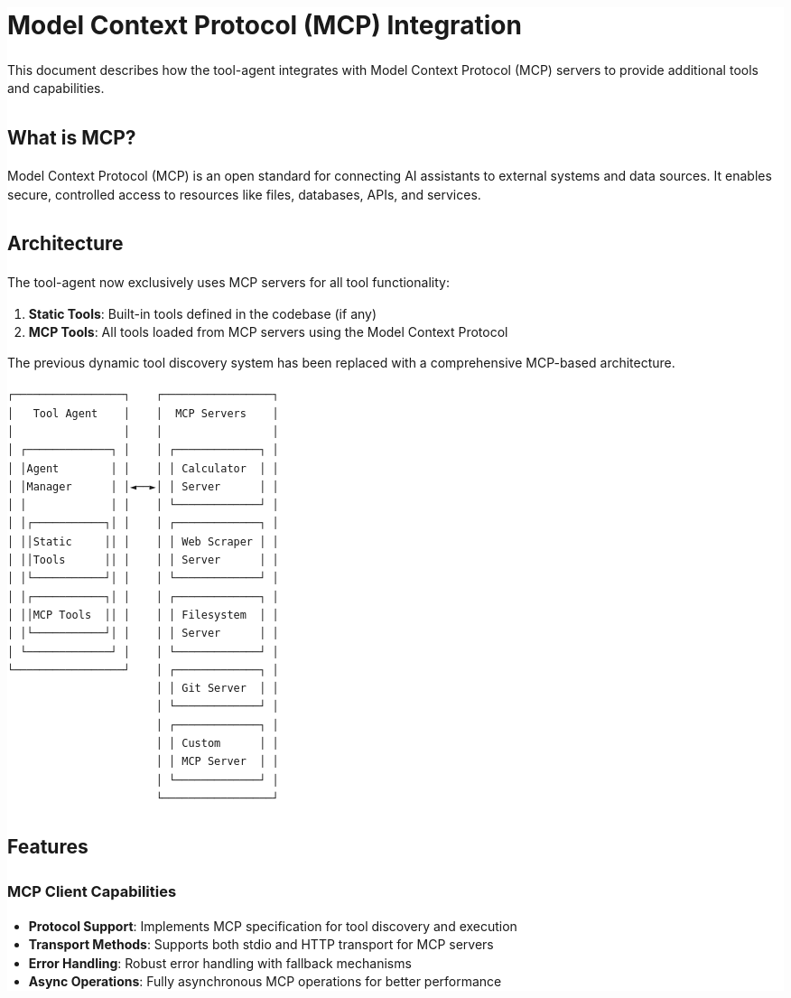 # Model Context Protocol (MCP) Integration

This document describes how the tool-agent integrates with Model Context Protocol (MCP) servers to provide additional tools and capabilities.

## What is MCP?

Model Context Protocol (MCP) is an open standard for connecting AI assistants to external systems and data sources. It enables secure, controlled access to resources like files, databases, APIs, and services.

## Architecture

The tool-agent now exclusively uses MCP servers for all tool functionality:

1. **Static Tools**: Built-in tools defined in the codebase (if any)
2. **MCP Tools**: All tools loaded from MCP servers using the Model Context Protocol

The previous dynamic tool discovery system has been replaced with a comprehensive MCP-based architecture.

```
┌─────────────────┐    ┌─────────────────┐
│   Tool Agent    │    │  MCP Servers    │
│                 │    │                 │
│ ┌─────────────┐ │    │ ┌─────────────┐ │
│ │Agent        │ │    │ │ Calculator  │ │
│ │Manager      │ │◄──►│ │ Server      │ │
│ │             │ │    │ └─────────────┘ │
│ │┌───────────┐│ │    │ ┌─────────────┐ │
│ ││Static     ││ │    │ │ Web Scraper │ │
│ ││Tools      ││ │    │ │ Server      │ │
│ │└───────────┘│ │    │ └─────────────┘ │
│ │┌───────────┐│ │    │ ┌─────────────┐ │
│ ││MCP Tools  ││ │    │ │ Filesystem  │ │
│ │└───────────┘│ │    │ │ Server      │ │
│ └─────────────┘ │    │ └─────────────┘ │
└─────────────────┘    │ ┌─────────────┐ │
                       │ │ Git Server  │ │
                       │ └─────────────┘ │
                       │ ┌─────────────┐ │
                       │ │ Custom      │ │
                       │ │ MCP Server  │ │
                       │ └─────────────┘ │
                       └─────────────────┘
```

## Features

### MCP Client Capabilities
- **Protocol Support**: Implements MCP specification for tool discovery and execution
- **Transport Methods**: Supports both stdio and HTTP transport for MCP servers
- **Error Handling**: Robust error handling with fallback mechanisms
- **Async Operations**: Fully asynchronous MCP operations for better performance
